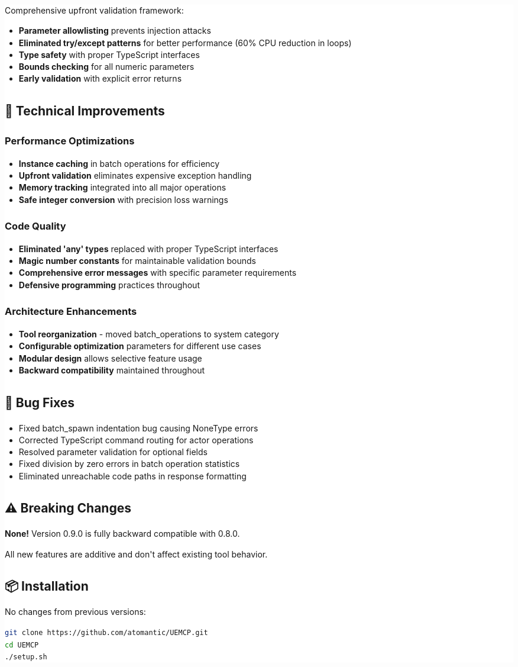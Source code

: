 Comprehensive upfront validation framework:

- **Parameter allowlisting** prevents injection attacks
- **Eliminated try/except patterns** for better performance (60% CPU reduction in loops)
- **Type safety** with proper TypeScript interfaces
- **Bounds checking** for all numeric parameters
- **Early validation** with explicit error returns

## 🔧 Technical Improvements

### Performance Optimizations
- **Instance caching** in batch operations for efficiency
- **Upfront validation** eliminates expensive exception handling
- **Memory tracking** integrated into all major operations
- **Safe integer conversion** with precision loss warnings

### Code Quality
- **Eliminated 'any' types** replaced with proper TypeScript interfaces
- **Magic number constants** for maintainable validation bounds
- **Comprehensive error messages** with specific parameter requirements
- **Defensive programming** practices throughout

### Architecture Enhancements
- **Tool reorganization** - moved batch_operations to system category
- **Configurable optimization** parameters for different use cases
- **Modular design** allows selective feature usage
- **Backward compatibility** maintained throughout

## 🐛 Bug Fixes

- Fixed batch_spawn indentation bug causing NoneType errors
- Corrected TypeScript command routing for actor operations
- Resolved parameter validation for optional fields
- Fixed division by zero errors in batch operation statistics
- Eliminated unreachable code paths in response formatting

## ⚠️ Breaking Changes

**None!** Version 0.9.0 is fully backward compatible with 0.8.0.

All new features are additive and don't affect existing tool behavior.

## 📦 Installation

No changes from previous versions:

```bash
git clone https://github.com/atomantic/UEMCP.git
cd UEMCP
./setup.sh
```
